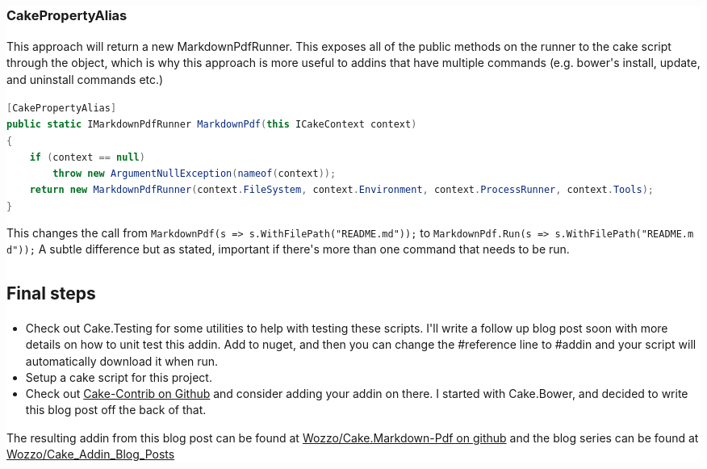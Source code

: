 ### CakePropertyAlias
This approach will return a new MarkdownPdfRunner. This exposes all of the public methods on the runner to the cake script through the object, which is why this approach is more useful to addins that have multiple commands (e.g. bower's install, update, and uninstall commands etc.)
```csharp
[CakePropertyAlias]
public static IMarkdownPdfRunner MarkdownPdf(this ICakeContext context)
{
    if (context == null)
        throw new ArgumentNullException(nameof(context));
    return new MarkdownPdfRunner(context.FileSystem, context.Environment, context.ProcessRunner, context.Tools);
}
```
This changes the call from `MarkdownPdf(s => s.WithFilePath("README.md"));` to `MarkdownPdf.Run(s => s.WithFilePath("README.md"));`
A subtle difference but as stated, important if there's more than one command that needs to be run.

## Final steps
* Check out Cake.Testing for some utilities to help with testing these scripts. I'll write a follow up blog post soon with more details on how to unit test this addin.
Add to nuget, and then you can change the #reference line to #addin and your script will automatically download it when run.
* Setup a cake script for this project.
* Check out [Cake-Contrib on Github](https://github.com/cake-contrib/Home) and consider adding your addin on there. I started with Cake.Bower, and decided to write this blog post off the back of that.

The resulting addin from this blog post can be found at [Wozzo/Cake.Markdown-Pdf on github](https://github.com/wozzo/Cake.Markdown-Pdf) and the blog series can be found at [Wozzo/Cake_Addin_Blog_Posts](https://github.com/wozzo/Cake_Addin_Blog_Posts)
